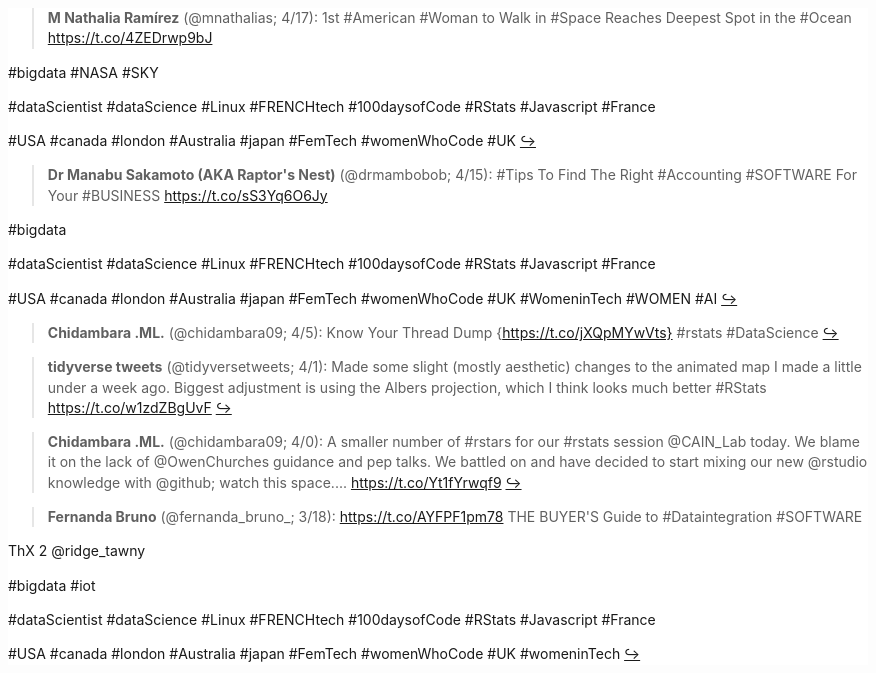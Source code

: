 > **M Nathalia Ramírez** (@mnathalias; 4/17): 1st #American #Woman to Walk in #Space Reaches Deepest Spot in the #Ocean https://t.co/4ZEDrwp9bJ
>
#bigdata 
#NASA #SKY
>
#dataScientist #dataScience #Linux #FRENCHtech #100daysofCode #RStats #Javascript #France 
>
#USA #canada #london #Australia #japan #FemTech #womenWhoCode #UK  [&#8618;](https://twitter.com/dataandme/status/1270175078857142272)




> **Dr Manabu Sakamoto (AKA Raptor's Nest)** (@drmambobob; 4/15): #Tips To Find The Right #Accounting #SOFTWARE For Your #BUSINESS https://t.co/sS3Yq6O6Jy
>
#bigdata
>
#dataScientist #dataScience #Linux #FRENCHtech #100daysofCode #RStats #Javascript #France
>
#USA #canada #london #Australia #japan #FemTech #womenWhoCode #UK
#WomeninTech
#WOMEN #AI  [&#8618;](https://twitter.com/dataandme/status/1270173610552856576)




> **Chidambara .ML.** (@chidambara09; 4/5): Know Your Thread Dump  {https://t.co/jXQpMYwVts} #rstats #DataScience  [&#8618;](https://twitter.com/dataandme/status/1270147176564391937)




> **tidyverse tweets** (@tidyversetweets; 4/1): Made some slight (mostly aesthetic) changes to the animated map I made a little under a week ago. Biggest adjustment is using the Albers projection, which I think looks much better #RStats https://t.co/w1zdZBgUvF  [&#8618;](https://twitter.com/dataandme/status/1270155853341929472)




> **Chidambara .ML.** (@chidambara09; 4/0): A smaller number of #rstars for our #rstats session @CAIN_Lab today. We blame it on the lack of @OwenChurches guidance and pep talks. We battled on and have decided to start mixing our new @rstudio knowledge with @github; watch this space.... https://t.co/Yt1fYrwqf9  [&#8618;](https://twitter.com/dataandme/status/1270172834011025409)




> **Fernanda Bruno** (@fernanda_bruno_; 3/18): https://t.co/AYFPF1pm78
THE
BUYER'S Guide to
#Dataintegration #SOFTWARE 
>
ThX 2 @ridge_tawny
>
#bigdata 
#iot
>
#dataScientist #dataScience #Linux #FRENCHtech #100daysofCode #RStats #Javascript #France
>
#USA #canada #london #Australia #japan #FemTech #womenWhoCode #UK 
#womeninTech  [&#8618;](https://twitter.com/dataandme/status/1270168665313300482)
